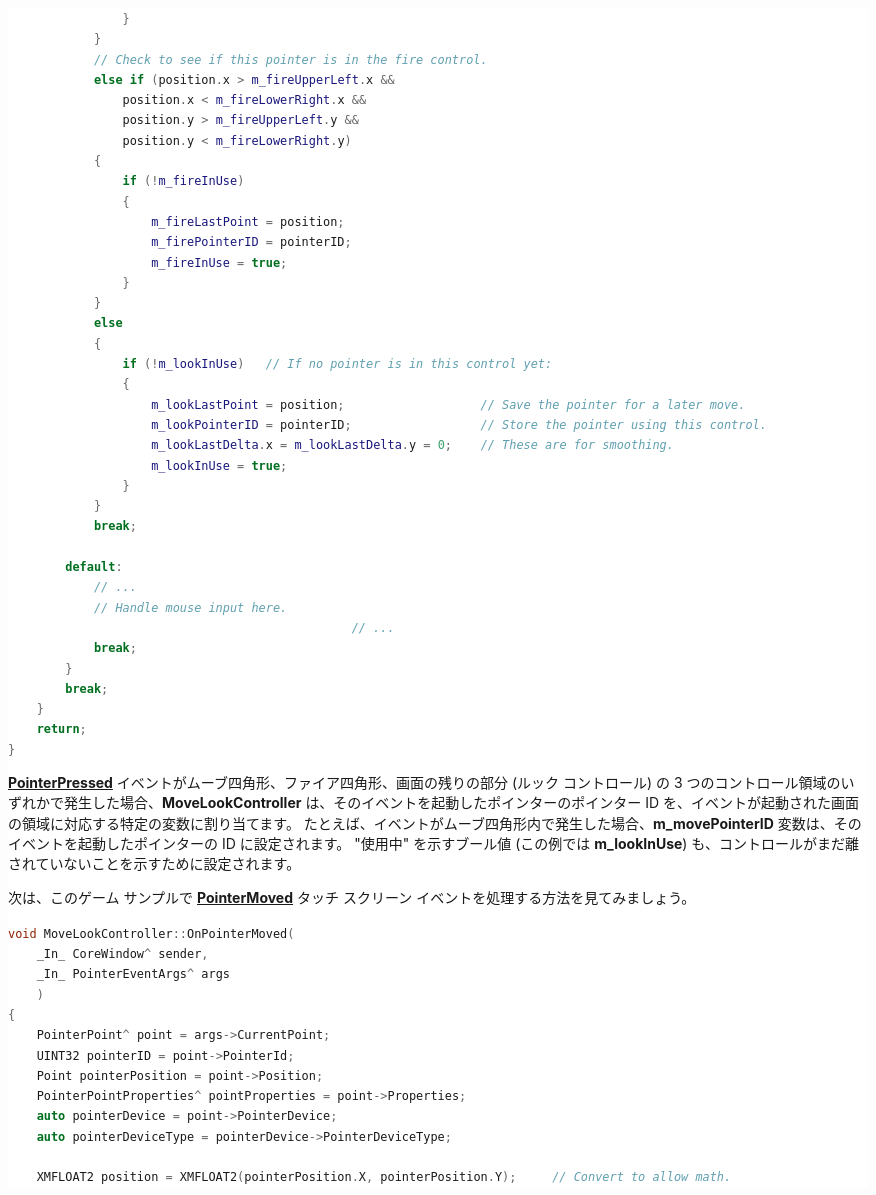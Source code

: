 ```cpp
                }
            }
            // Check to see if this pointer is in the fire control.
            else if (position.x > m_fireUpperLeft.x &&
                position.x < m_fireLowerRight.x &&
                position.y > m_fireUpperLeft.y &&
                position.y < m_fireLowerRight.y)
            {
                if (!m_fireInUse)
                {
                    m_fireLastPoint = position;
                    m_firePointerID = pointerID;
                    m_fireInUse = true;
                }
            }
            else
            {
                if (!m_lookInUse)   // If no pointer is in this control yet:
                {
                    m_lookLastPoint = position;                   // Save the pointer for a later move.
                    m_lookPointerID = pointerID;                  // Store the pointer using this control.
                    m_lookLastDelta.x = m_lookLastDelta.y = 0;    // These are for smoothing.
                    m_lookInUse = true;
                }
            }
            break;

        default:
            // ...
            // Handle mouse input here.
                                                // ...
            break;
        }
        break;
    }
    return;
}
```

[**PointerPressed**](https://msdn.microsoft.com/library/windows/apps/br208278) イベントがムーブ四角形、ファイア四角形、画面の残りの部分 (ルック コントロール) の 3 つのコントロール領域のいずれかで発生した場合、**MoveLookController** は、そのイベントを起動したポインターのポインター ID を、イベントが起動された画面の領域に対応する特定の変数に割り当てます。 たとえば、イベントがムーブ四角形内で発生した場合、**m\_movePointerID** 変数は、そのイベントを起動したポインターの ID に設定されます。 "使用中" を示すブール値 (この例では **m\_lookInUse**) も、コントロールがまだ離されていないことを示すために設定されます。

次は、このゲーム サンプルで [**PointerMoved**](https://msdn.microsoft.com/library/windows/apps/br208276) タッチ スクリーン イベントを処理する方法を見てみましょう。

```cpp
void MoveLookController::OnPointerMoved(
    _In_ CoreWindow^ sender,
    _In_ PointerEventArgs^ args
    )
{
    PointerPoint^ point = args->CurrentPoint;
    UINT32 pointerID = point->PointerId;
    Point pointerPosition = point->Position;
    PointerPointProperties^ pointProperties = point->Properties;
    auto pointerDevice = point->PointerDevice;
    auto pointerDeviceType = pointerDevice->PointerDeviceType;

    XMFLOAT2 position = XMFLOAT2(pointerPosition.X, pointerPosition.Y);     // Convert to allow math.
```